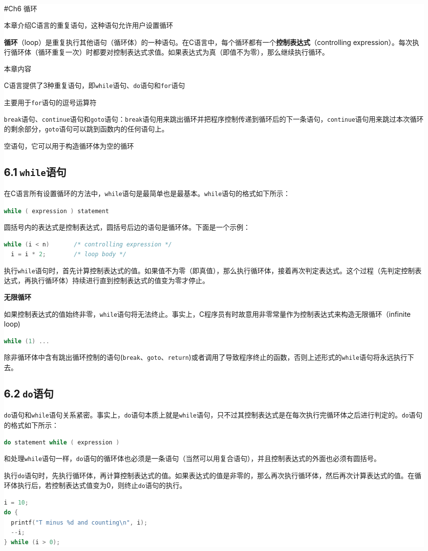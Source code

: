 #Ch6 循环

本章介绍C语言的重复语句，这种语句允许用户设置循环

**循环**（loop）是重复执行其他语句（循环体）的一种语句。在C语言中，每个循环都有一个**控制表达式**（controlling expression）。每次执行循环体（循环重复一次）时都要对控制表达式求值。如果表达式为真（即值不为零），那么继续执行循环。



本章内容

C语言提供了3种重复语句，即`while`语句、`do`语句和`for`语句

主要用于`for`语句的逗号运算符

`break`语句、`continue`语句和`goto`语句：`break`语句用来跳出循环并把程序控制传递到循环后的下一条语句，`continue`语句用来跳过本次循环的剩余部分，`goto`语句可以跳到函数内的任何语句上。

空语句，它可以用于构造循环体为空的循环

## 6.1 `while`语句

在C语言所有设置循环的方法中，`while`语句是最简单也是最基本。`while`语句的格式如下所示：

```c
while ( expression ) statement
```

圆括号内的表达式是控制表达式，圆括号后边的语句是循环体。下面是一个示例：

```c
while (i < n)		/* controlling expression */
  i = i * 2;		/* loop body */
```

执行`while`语句时，首先计算控制表达式的值。如果值不为零（即真值），那么执行循环体，接着再次判定表达式。这个过程（先判定控制表达式，再执行循环体）持续进行直到控制表达式的值变为零才停止。

**无限循环**

如果控制表达式的值始终非零，`while`语句将无法终止。事实上，C程序员有时故意用非零常量作为控制表达式来构造无限循环（infinite loop)

```c
while (1) ...
```

除非循环体中含有跳出循环控制的语句(`break`、`goto`、`return`)或者调用了导致程序终止的函数，否则上述形式的`while`语句将永远执行下去。

## 6.2 `do`语句

`do`语句和`while`语句关系紧密。事实上，`do`语句本质上就是`while`语句，只不过其控制表达式是在每次执行完循环体之后进行判定的。`do`语句的格式如下所示：

```c
do statement while ( expression )
```

和处理`while`语句一样，`do`语句的循环体也必须是一条语句（当然可以用复合语句），并且控制表达式的外面也必须有圆括号。

执行`do`语句时，先执行循环体，再计算控制表达式的值。如果表达式的值是非零的，那么再次执行循环体，然后再次计算表达式的值。在循环体执行后，若控制表达式值变为0，则终止`do`语句的执行。

```c
i = 10;
do {
  printf("T minus %d and counting\n", i);
  --i;
} while (i > 0);
```

